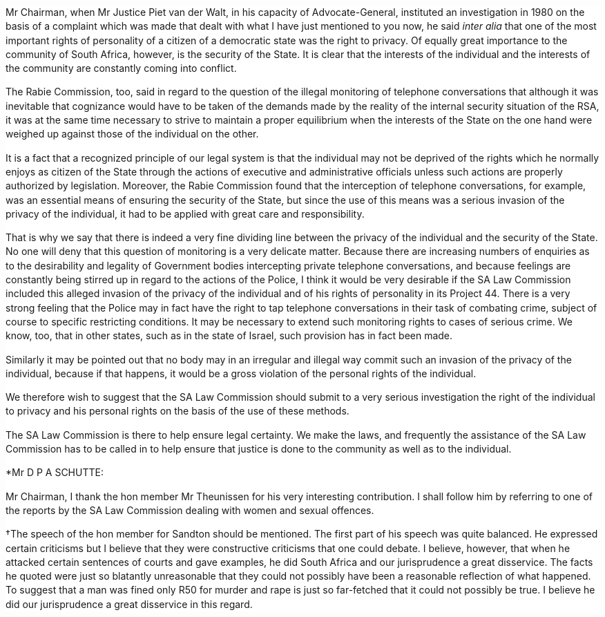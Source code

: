 <p>Mr Chairman, when Mr Justice Piet van der Walt, in his capacity of Advocate-General, instituted an investigation in 1980 on the basis of a complaint which was made that dealt with what I have just mentioned to you now, he said <i>inter alia</i> that one of the most important rights of personality of a citizen of a democratic state was the right to privacy. Of equally great importance to the community of South Africa, however, is the security of the State. It is clear that the interests of the individual and the interests of the community are constantly coming into conflict.</p>

<p>The Rabie Commission, too, said in regard to the question of the illegal monitoring of telephone conversations that although it was inevitable that cognizance would have to be taken of the demands made by the reality of the internal security situation of the RSA, it was at the same time necessary to strive to maintain a proper equilibrium when the interests of the State on the one hand were weighed up against those of the individual on the other.</p>

<p>It is a fact that a recognized principle of our legal system is that the individual may not be deprived of the rights which he normally enjoys as citizen of the State through the actions of executive and administrative officials unless such actions are properly authorized by legislation. Moreover, the Rabie Commission found that the interception of telephone conversations, for example, was an essential means of ensuring the security of the State, but since the use of this means was a serious invasion of the privacy of the individual, it had to be applied with great care and responsibility.</p>

<p>That is why we say that there is indeed a very fine dividing line between the privacy of the individual and the security of the State. No one will deny that this question of monitoring is a very delicate matter. Because there are increasing numbers of enquiries as to the desirability and legality of Government bodies intercepting private telephone conversations, and because feelings are constantly being stirred up in regard to the actions of the Police, I think it would be very desirable if the SA Law Commission included this alleged invasion of the privacy of the individual and of his rights of personality in its Project 44. There is a very strong feeling that the Police may in fact have the right to tap telephone conversations in their task of combating crime, subject of course to specific restricting conditions. It may be necessary to extend such monitoring rights to cases of serious crime. We know, too, that in other states, such as in the state of Israel, such provision has in fact been made.</p>

<p>Similarly it may be pointed out that no body may in an irregular and illegal way commit such an invasion of the privacy of the individual, because if that happens, it would be a gross violation of the personal rights of the individual.</p>

<p>We therefore wish to suggest that the SA <span class="col_6757-6758" refersTo="page_0739"/>Law Commission should submit to a very serious investigation the right of the individual to privacy and his personal rights on the basis of the use of these methods.</p>

<p>The SA Law Commission is there to help ensure legal certainty. We make the laws, and frequently the assistance of the SA Law Commission has to be called in to help ensure that justice is done to the community as well as to the individual.</p>

</speech>

<speech by="#schutte">

<from>*Mr <person refersTo="hansard_za">D P A SCHUTTE</person>:</from>

<p>Mr Chairman, I thank the hon member Mr Theunissen for his very interesting contribution. I shall follow him by referring to one of the reports by the SA Law Commission dealing with women and sexual offences.</p>

<p>&#x2020;The speech of the hon member for Sandton should be mentioned. The first part of his speech was quite balanced. He expressed certain criticisms but I believe that they were constructive criticisms that one could debate. I believe, however, that when he attacked certain sentences of courts and gave examples, he did South Africa and our jurisprudence a great disservice. The facts he quoted were just so blatantly unreasonable that they could not possibly have been a reasonable reflection of what happened. To suggest that a man was fined only R50 for murder and rape is just so far-fetched that it could not possibly be true. I believe he did our jurisprudence a great disservice in this regard.</p>

